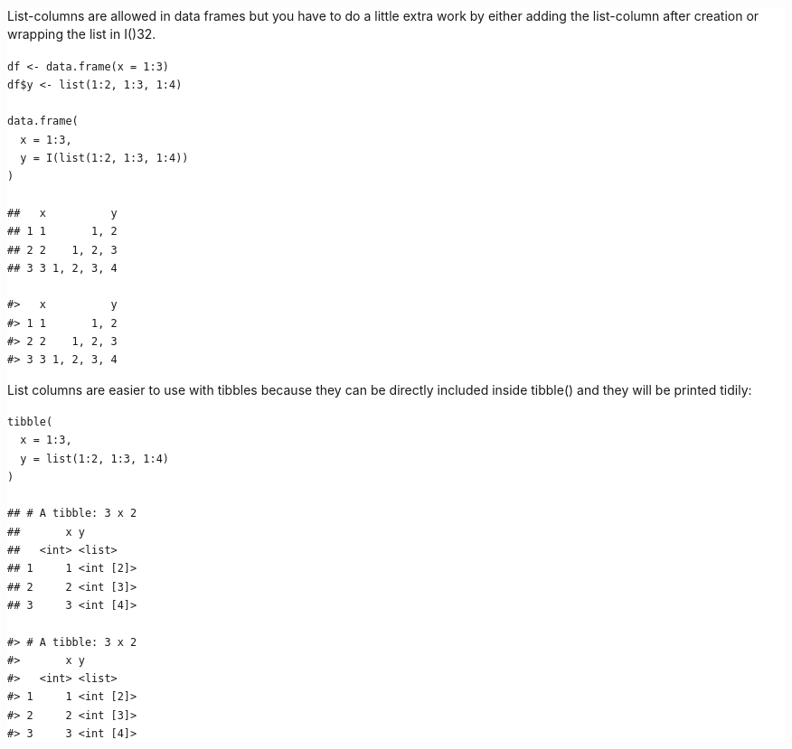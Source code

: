 List-columns are allowed in data frames but you have to do a little
extra work by either adding the list-column after creation or wrapping
the list in I()32.

    df <- data.frame(x = 1:3)
    df$y <- list(1:2, 1:3, 1:4)

    data.frame(
      x = 1:3, 
      y = I(list(1:2, 1:3, 1:4))
    )

    ##   x          y
    ## 1 1       1, 2
    ## 2 2    1, 2, 3
    ## 3 3 1, 2, 3, 4

    #>   x          y
    #> 1 1       1, 2
    #> 2 2    1, 2, 3
    #> 3 3 1, 2, 3, 4

List columns are easier to use with tibbles because they can be directly
included inside tibble() and they will be printed tidily:

    tibble(
      x = 1:3, 
      y = list(1:2, 1:3, 1:4)
    )

    ## # A tibble: 3 x 2
    ##       x y        
    ##   <int> <list>   
    ## 1     1 <int [2]>
    ## 2     2 <int [3]>
    ## 3     3 <int [4]>

    #> # A tibble: 3 x 2
    #>       x y        
    #>   <int> <list>   
    #> 1     1 <int [2]>
    #> 2     2 <int [3]>
    #> 3     3 <int [4]>
